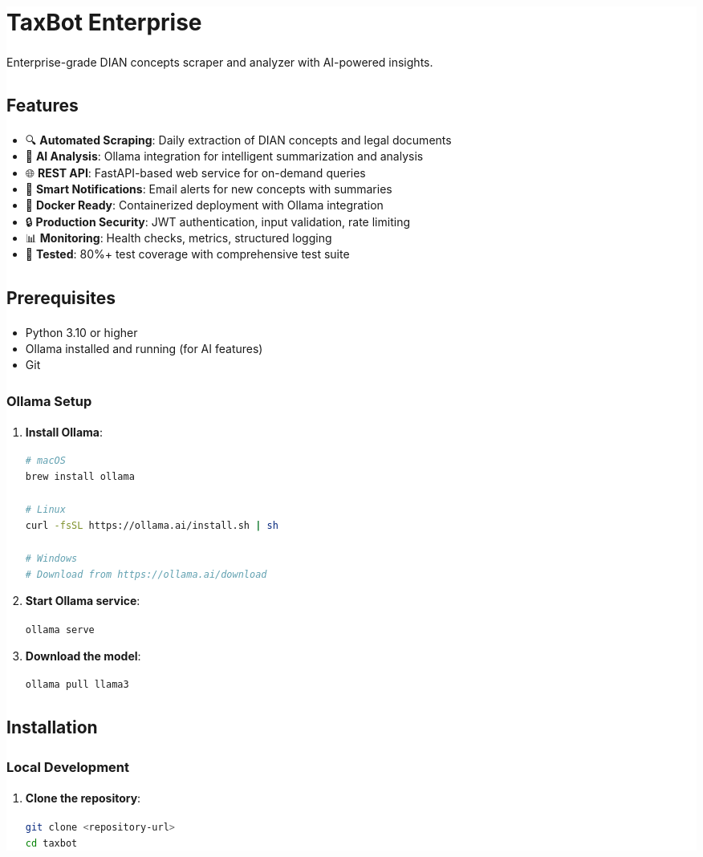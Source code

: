 # TaxBot Enterprise

Enterprise-grade DIAN concepts scraper and analyzer with AI-powered insights.

## Features

- 🔍 **Automated Scraping**: Daily extraction of DIAN concepts and legal documents
- 🤖 **AI Analysis**: Ollama integration for intelligent summarization and analysis
- 🌐 **REST API**: FastAPI-based web service for on-demand queries
- 📧 **Smart Notifications**: Email alerts for new concepts with summaries
- 🐳 **Docker Ready**: Containerized deployment with Ollama integration
- 🔒 **Production Security**: JWT authentication, input validation, rate limiting
- 📊 **Monitoring**: Health checks, metrics, structured logging
- 🧪 **Tested**: 80%+ test coverage with comprehensive test suite

## Prerequisites

- Python 3.10 or higher
- Ollama installed and running (for AI features)
- Git

### Ollama Setup

1. **Install Ollama**:
   ```bash
   # macOS
   brew install ollama
   
   # Linux
   curl -fsSL https://ollama.ai/install.sh | sh
   
   # Windows
   # Download from https://ollama.ai/download
   ```

2. **Start Ollama service**:
   ```bash
   ollama serve
   ```

3. **Download the model**:
   ```bash
   ollama pull llama3
   ```

## Installation

### Local Development

1. **Clone the repository**:
   ```bash
   git clone <repository-url>
   cd taxbot
   ```
